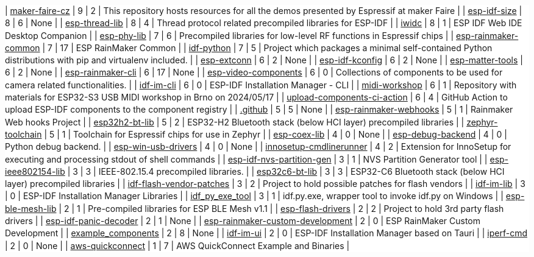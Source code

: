 | [maker-faire-cz](https://github.com/espressif/maker-faire-cz) | 9 | 2 | This repository hosts resources for all the demos presented by Espressif at maker Faire |
| [esp-idf-size](https://github.com/espressif/esp-idf-size) | 8 | 6 | None |
| [esp-thread-lib](https://github.com/espressif/esp-thread-lib) | 8 | 4 | Thread protocol related precompiled libraries for ESP-IDF |
| [iwidc](https://github.com/espressif/iwidc) | 8 | 1 | ESP IDF Web IDE Desktop Companion |
| [esp-phy-lib](https://github.com/espressif/esp-phy-lib) | 7 | 6 | Precompiled libraries for low-level RF functions in Espressif chips |
| [esp-rainmaker-common](https://github.com/espressif/esp-rainmaker-common) | 7 | 17 | ESP RainMaker Common |
| [idf-python](https://github.com/espressif/idf-python) | 7 | 5 | Project which packages a minimal self-contained Python distributions with pip and virtualenv included. |
| [esp-extconn](https://github.com/espressif/esp-extconn) | 6 | 2 | None |
| [esp-idf-kconfig](https://github.com/espressif/esp-idf-kconfig) | 6 | 2 | None |
| [esp-matter-tools](https://github.com/espressif/esp-matter-tools) | 6 | 2 | None |
| [esp-rainmaker-cli](https://github.com/espressif/esp-rainmaker-cli) | 6 | 17 | None |
| [esp-video-components](https://github.com/espressif/esp-video-components) | 6 | 0 | Collections of components to be used for camera related functionalities. |
| [idf-im-cli](https://github.com/espressif/idf-im-cli) | 6 | 0 | ESP-IDF Installation Manager - CLI |
| [midi-workshop](https://github.com/espressif/midi-workshop) | 6 | 1 | Repository with materials for ESP32-S3 USB MIDI workshop in Brno on 2024/05/17 |
| [upload-components-ci-action](https://github.com/espressif/upload-components-ci-action) | 6 | 4 | GitHub Action to upload ESP-IDF components to the component registry |
| [.github](https://github.com/espressif/.github) | 5 | 5 | None |
| [esp-rainmaker-webhooks](https://github.com/espressif/esp-rainmaker-webhooks) | 5 | 1 | Rainmaker Web hooks Project |
| [esp32h2-bt-lib](https://github.com/espressif/esp32h2-bt-lib) | 5 | 2 | ESP32-H2 Bluetooth stack (below HCI layer) precompiled libraries |
| [zephyr-toolchain](https://github.com/espressif/zephyr-toolchain) | 5 | 1 | Toolchain for Espressif chips for use in Zephyr |
| [esp-coex-lib](https://github.com/espressif/esp-coex-lib) | 4 | 0 | None |
| [esp-debug-backend](https://github.com/espressif/esp-debug-backend) | 4 | 0 | Python debug backend. |
| [esp-win-usb-drivers](https://github.com/espressif/esp-win-usb-drivers) | 4 | 0 | None |
| [innosetup-cmdlinerunner](https://github.com/espressif/innosetup-cmdlinerunner) | 4 | 2 | Extension for InnoSetup for executing and processing stdout of shell commands |
| [esp-idf-nvs-partition-gen](https://github.com/espressif/esp-idf-nvs-partition-gen) | 3 | 1 | NVS Partition Generator tool |
| [esp-ieee802154-lib](https://github.com/espressif/esp-ieee802154-lib) | 3 | 3 | IEEE-802.15.4 precompiled libraries. |
| [esp32c6-bt-lib](https://github.com/espressif/esp32c6-bt-lib) | 3 | 3 | ESP32-C6 Bluetooth stack (below HCI layer) precompiled libraries |
| [idf-flash-vendor-patches](https://github.com/espressif/idf-flash-vendor-patches) | 3 | 2 | Project to hold possible patches for flash vendors |
| [idf-im-lib](https://github.com/espressif/idf-im-lib) | 3 | 0 | ESP-IDF Installation Manager Libraries |
| [idf_py_exe_tool](https://github.com/espressif/idf_py_exe_tool) | 3 | 1 | idf.py.exe, wrapper tool to invoke idf.py on Windows |
| [esp-ble-mesh-lib](https://github.com/espressif/esp-ble-mesh-lib) | 2 | 1 | Pre-compiled libraries for ESP BLE Mesh v1.1 |
| [esp-flash-drivers](https://github.com/espressif/esp-flash-drivers) | 2 | 2 | Project to hold 3rd party flash drivers |
| [esp-idf-panic-decoder](https://github.com/espressif/esp-idf-panic-decoder) | 2 | 1 | None |
| [esp-rainmaker-custom-development](https://github.com/espressif/esp-rainmaker-custom-development) | 2 | 0 | ESP RainMaker Custom Development |
| [example_components](https://github.com/espressif/example_components) | 2 | 8 | None |
| [idf-im-ui](https://github.com/espressif/idf-im-ui) | 2 | 0 | ESP-IDF Installation Manager based on Tauri |
| [iperf-cmd](https://github.com/espressif/iperf-cmd) | 2 | 0 | None |
| [aws-quickconnect](https://github.com/espressif/aws-quickconnect) | 1 | 7 | AWS QuickConnect Example and Binaries |